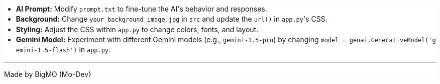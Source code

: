 * **AI Prompt:** Modify `prompt.txt` to fine-tune the AI's behavior and responses.
* **Background:** Change `your_background_image.jpg` in `src` and update the `url()` in `app.py`'s CSS.
* **Styling:** Adjust the CSS within `app.py` to change colors, fonts, and layout.
* **Gemini Model:** Experiment with different Gemini models (e.g., `gemini-1.5-pro`) by changing `model = genai.GenerativeModel('gemini-1.5-flash')` in `app.py`.

---

Made by BigMO (Mo-Dev)
